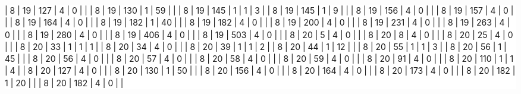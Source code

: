 | 8          | 19               | 127     | 4                      | 0     |       |
| 8          | 19               | 130     | 1                      | 59    |       |
| 8          | 19               | 145     | 1                      | 1     | 3     |
| 8          | 19               | 145     | 1                      | 9     |       |
| 8          | 19               | 156     | 4                      | 0     |       |
| 8          | 19               | 157     | 4                      | 0     |       |
| 8          | 19               | 164     | 4                      | 0     |       |
| 8          | 19               | 182     | 1                      | 40    |       |
| 8          | 19               | 182     | 4                      | 0     |       |
| 8          | 19               | 200     | 4                      | 0     |       |
| 8          | 19               | 231     | 4                      | 0     |       |
| 8          | 19               | 263     | 4                      | 0     |       |
| 8          | 19               | 280     | 4                      | 0     |       |
| 8          | 19               | 406     | 4                      | 0     |       |
| 8          | 19               | 503     | 4                      | 0     |       |
| 8          | 20               | 5       | 4                      | 0     |       |
| 8          | 20               | 8       | 4                      | 0     |       |
| 8          | 20               | 25      | 4                      | 0     |       |
| 8          | 20               | 33      | 1                      | 1     | 1     |
| 8          | 20               | 34      | 4                      | 0     |       |
| 8          | 20               | 39      | 1                      | 1     | 2     |
| 8          | 20               | 44      | 1                      | 12    |       |
| 8          | 20               | 55      | 1                      | 1     | 3     |
| 8          | 20               | 56      | 1                      | 45    |       |
| 8          | 20               | 56      | 4                      | 0     |       |
| 8          | 20               | 57      | 4                      | 0     |       |
| 8          | 20               | 58      | 4                      | 0     |       |
| 8          | 20               | 59      | 4                      | 0     |       |
| 8          | 20               | 91      | 4                      | 0     |       |
| 8          | 20               | 110     | 1                      | 1     | 4     |
| 8          | 20               | 127     | 4                      | 0     |       |
| 8          | 20               | 130     | 1                      | 50    |       |
| 8          | 20               | 156     | 4                      | 0     |       |
| 8          | 20               | 164     | 4                      | 0     |       |
| 8          | 20               | 173     | 4                      | 0     |       |
| 8          | 20               | 182     | 1                      | 20    |       |
| 8          | 20               | 182     | 4                      | 0     |       |